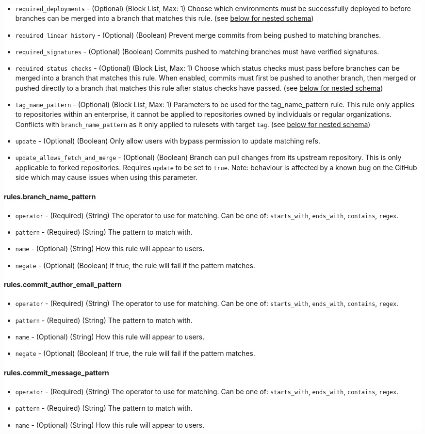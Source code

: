 * `required_deployments` - (Optional) (Block List, Max: 1) Choose which environments must be successfully deployed to before branches can be merged into a branch that matches this rule. (see [below for nested schema](#rules.required_deployments))

* `required_linear_history` - (Optional) (Boolean) Prevent merge commits from being pushed to matching branches.

* `required_signatures` - (Optional) (Boolean) Commits pushed to matching branches must have verified signatures.

* `required_status_checks` - (Optional) (Block List, Max: 1) Choose which status checks must pass before branches can be merged into a branch that matches this rule. When enabled, commits must first be pushed to another branch, then merged or pushed directly to a branch that matches this rule after status checks have passed. (see [below for nested schema](#rules.required_status_checks))

* `tag_name_pattern` - (Optional) (Block List, Max: 1) Parameters to be used for the tag_name_pattern rule. This rule only applies to repositories within an enterprise, it cannot be applied to repositories owned by individuals or regular organizations. Conflicts with `branch_name_pattern` as it only applied to rulesets with target `tag`. (see [below for nested schema](#rules.tag_name_pattern))

* `update` - (Optional) (Boolean) Only allow users with bypass permission to update matching refs.
  
* `update_allows_fetch_and_merge` - (Optional) (Boolean) Branch can pull changes from its upstream repository. This is only applicable to forked repositories. Requires `update` to be set to `true`. Note: behaviour is affected by a known bug on the GitHub side which may cause issues when using this parameter.

#### rules.branch_name_pattern ####

* `operator` - (Required) (String) The operator to use for matching. Can be one of: `starts_with`, `ends_with`, `contains`, `regex`.

* `pattern` - (Required) (String) The pattern to match with.

* `name` - (Optional) (String) How this rule will appear to users.

* `negate` - (Optional) (Boolean) If true, the rule will fail if the pattern matches.


#### rules.commit_author_email_pattern ####

* `operator` - (Required) (String) The operator to use for matching. Can be one of: `starts_with`, `ends_with`, `contains`, `regex`.

* `pattern` - (Required) (String) The pattern to match with.

* `name` - (Optional) (String) How this rule will appear to users.

* `negate` - (Optional) (Boolean) If true, the rule will fail if the pattern matches.


#### rules.commit_message_pattern ####

* `operator` - (Required) (String) The operator to use for matching. Can be one of: `starts_with`, `ends_with`, `contains`, `regex`.

* `pattern` - (Required) (String) The pattern to match with.

* `name` - (Optional) (String) How this rule will appear to users.
